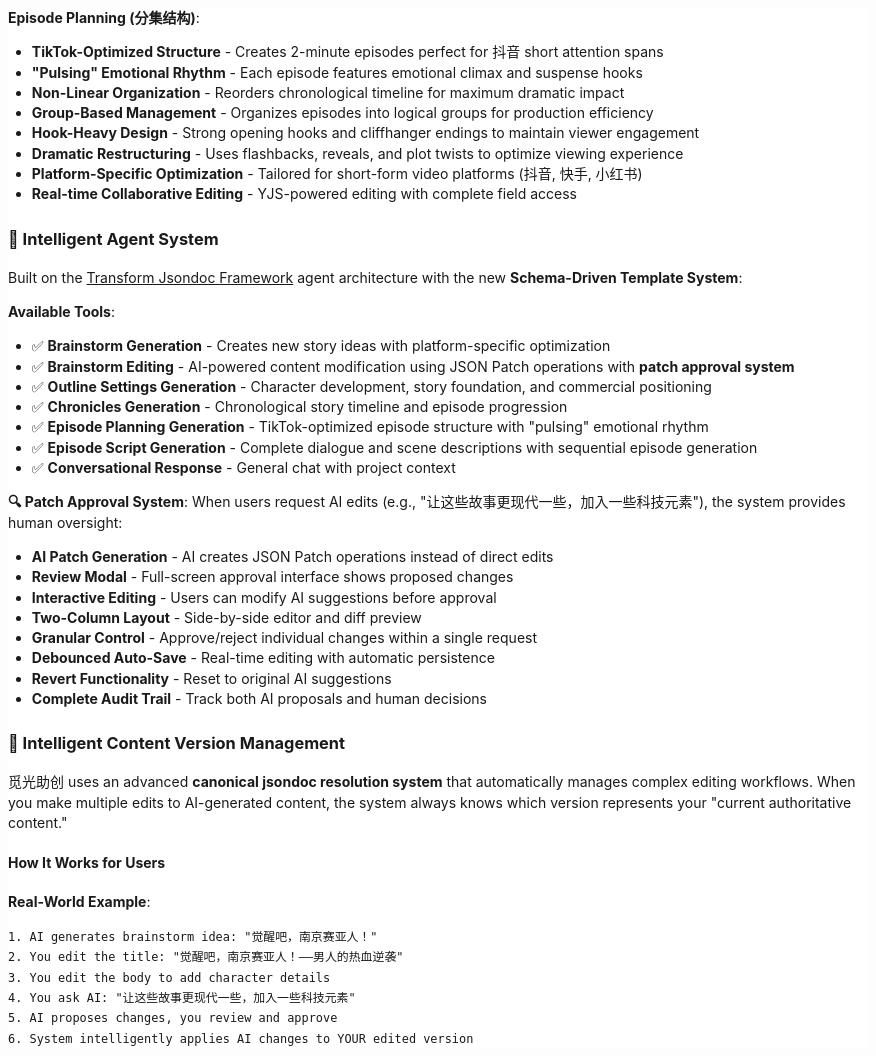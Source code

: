 **Episode Planning (分集结构)**:
- **TikTok-Optimized Structure** - Creates 2-minute episodes perfect for 抖音 short attention spans
- **"Pulsing" Emotional Rhythm** - Each episode features emotional climax and suspense hooks
- **Non-Linear Organization** - Reorders chronological timeline for maximum dramatic impact
- **Group-Based Management** - Organizes episodes into logical groups for production efficiency
- **Hook-Heavy Design** - Strong opening hooks and cliffhanger endings to maintain viewer engagement
- **Dramatic Restructuring** - Uses flashbacks, reveals, and plot twists to optimize viewing experience
- **Platform-Specific Optimization** - Tailored for short-form video platforms (抖音, 快手, 小红书)
- **Real-time Collaborative Editing** - YJS-powered editing with complete field access

### 🤖 Intelligent Agent System

Built on the [Transform Jsondoc Framework](./TRANSFORM_JSONDOC_FRAMEWORK.md) agent architecture with the new **Schema-Driven Template System**:

**Available Tools**:
- ✅ **Brainstorm Generation** - Creates new story ideas with platform-specific optimization
- ✅ **Brainstorm Editing** - AI-powered content modification using JSON Patch operations with **patch approval system**
- ✅ **Outline Settings Generation** - Character development, story foundation, and commercial positioning  
- ✅ **Chronicles Generation** - Chronological story timeline and episode progression
- ✅ **Episode Planning Generation** - TikTok-optimized episode structure with "pulsing" emotional rhythm
- ✅ **Episode Script Generation** - Complete dialogue and scene descriptions with sequential episode generation
- ✅ **Conversational Response** - General chat with project context

**🔍 Patch Approval System**:
When users request AI edits (e.g., "让这些故事更现代一些，加入一些科技元素"), the system provides human oversight:

- **AI Patch Generation** - AI creates JSON Patch operations instead of direct edits
- **Review Modal** - Full-screen approval interface shows proposed changes
- **Interactive Editing** - Users can modify AI suggestions before approval
- **Two-Column Layout** - Side-by-side editor and diff preview
- **Granular Control** - Approve/reject individual changes within a single request
- **Debounced Auto-Save** - Real-time editing with automatic persistence
- **Revert Functionality** - Reset to original AI suggestions
- **Complete Audit Trail** - Track both AI proposals and human decisions

### 🧠 Intelligent Content Version Management

觅光助创 uses an advanced **canonical jsondoc resolution system** that automatically manages complex editing workflows. When you make multiple edits to AI-generated content, the system always knows which version represents your "current authoritative content."

#### **How It Works for Users**

**Real-World Example**:
```
1. AI generates brainstorm idea: "觉醒吧，南京赛亚人！"
2. You edit the title: "觉醒吧，南京赛亚人！——男人的热血逆袭"  
3. You edit the body to add character details
4. You ask AI: "让这些故事更现代一些，加入一些科技元素"
5. AI proposes changes, you review and approve
6. System intelligently applies AI changes to YOUR edited version
```
